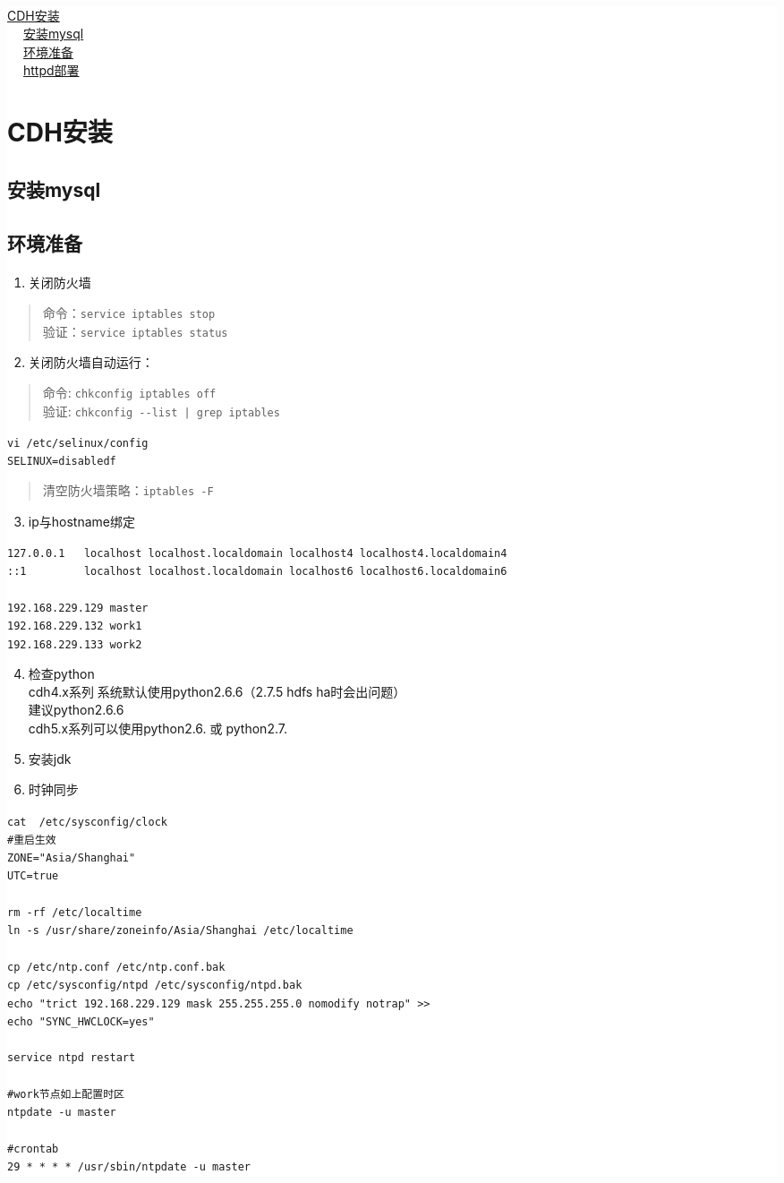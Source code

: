 [CDH安装](#CDH安装)  
&emsp; [安装mysql](#安装mysql)  
&emsp; [环境准备](#环境准备)  
&emsp; [httpd部署](#httpd部署)



# CDH安装

## 安装mysql

## 环境准备
1. 关闭防火墙
> 命令：```service iptables stop```  
> 验证：```service iptables status```

2. 关闭防火墙自动运行：
> 命令: ```chkconfig iptables off```  
> 验证: ```chkconfig --list | grep iptables```

```
vi /etc/selinux/config
SELINUX=disabledf
```
> 清空防火墙策略：```iptables -F```

3. ip与hostname绑定  
```
127.0.0.1   localhost localhost.localdomain localhost4 localhost4.localdomain4
::1         localhost localhost.localdomain localhost6 localhost6.localdomain6

192.168.229.129 master
192.168.229.132 work1
192.168.229.133 work2
```

4. 检查python  
  cdh4.x系列 系统默认使用python2.6.6（2.7.5 hdfs ha时会出问题）  
  建议python2.6.6  
  cdh5.x系列可以使用python2.6. 或 python2.7.  

5. 安装jdk

6. 时钟同步

```
cat  /etc/sysconfig/clock
#重启生效
ZONE="Asia/Shanghai"
UTC=true

rm -rf /etc/localtime
ln -s /usr/share/zoneinfo/Asia/Shanghai /etc/localtime

cp /etc/ntp.conf /etc/ntp.conf.bak
cp /etc/sysconfig/ntpd /etc/sysconfig/ntpd.bak
echo "trict 192.168.229.129 mask 255.255.255.0 nomodify notrap" >> 
echo "SYNC_HWCLOCK=yes"

service ntpd restart

#work节点如上配置时区
ntpdate -u master

#crontab
29 * * * * /usr/sbin/ntpdate -u master
```